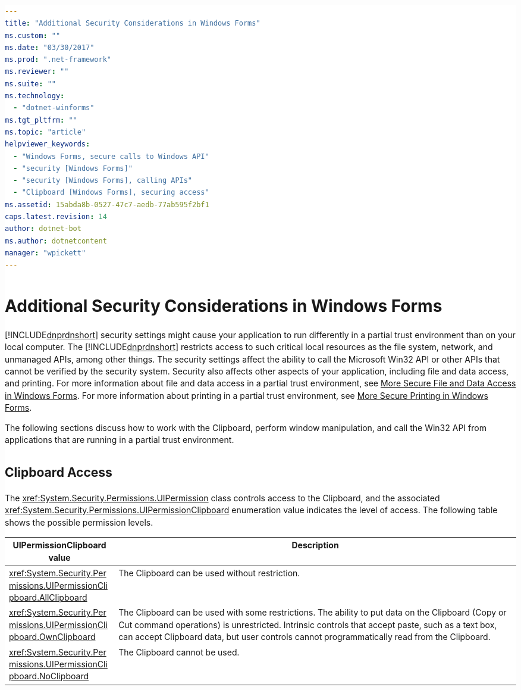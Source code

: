 ```yaml
---
title: "Additional Security Considerations in Windows Forms"
ms.custom: ""
ms.date: "03/30/2017"
ms.prod: ".net-framework"
ms.reviewer: ""
ms.suite: ""
ms.technology: 
  - "dotnet-winforms"
ms.tgt_pltfrm: ""
ms.topic: "article"
helpviewer_keywords: 
  - "Windows Forms, secure calls to Windows API"
  - "security [Windows Forms]"
  - "security [Windows Forms], calling APIs"
  - "Clipboard [Windows Forms], securing access"
ms.assetid: 15abda8b-0527-47c7-aedb-77ab595f2bf1
caps.latest.revision: 14
author: dotnet-bot
ms.author: dotnetcontent
manager: "wpickett"
---
```

# Additional Security Considerations in Windows Forms
[!INCLUDE[dnprdnshort](../../../includes/dnprdnshort-md.md)] security settings might cause your application to run differently in a partial trust environment than on your local computer. The [!INCLUDE[dnprdnshort](../../../includes/dnprdnshort-md.md)] restricts access to such critical local resources as the file system, network, and unmanaged APIs, among other things. The security settings affect the ability to call the Microsoft Win32 API or other APIs that cannot be verified by the security system. Security also affects other aspects of your application, including file and data access, and printing. For more information about file and data access in a partial trust environment, see [More Secure File and Data Access in Windows Forms](../../../docs/framework/winforms/more-secure-file-and-data-access-in-windows-forms.md). For more information about printing in a partial trust environment, see [More Secure Printing in Windows Forms](../../../docs/framework/winforms/more-secure-printing-in-windows-forms.md).  
  
 The following sections discuss how to work with the Clipboard, perform window manipulation, and call the Win32 API from applications that are running in a partial trust environment.  
  
## Clipboard Access  
 The <xref:System.Security.Permissions.UIPermission> class controls access to the Clipboard, and the associated <xref:System.Security.Permissions.UIPermissionClipboard> enumeration value indicates the level of access. The following table shows the possible permission levels.  
  
|UIPermissionClipboard value|Description|  
|---------------------------------|-----------------|  
|<xref:System.Security.Permissions.UIPermissionClipboard.AllClipboard>|The Clipboard can be used without restriction.|  
|<xref:System.Security.Permissions.UIPermissionClipboard.OwnClipboard>|The Clipboard can be used with some restrictions. The ability to put data on the Clipboard (Copy or Cut command operations) is unrestricted. Intrinsic controls that accept paste, such as a text box, can accept Clipboard data, but user controls cannot programmatically read from the Clipboard.|  
|<xref:System.Security.Permissions.UIPermissionClipboard.NoClipboard>|The Clipboard cannot be used.|  
  